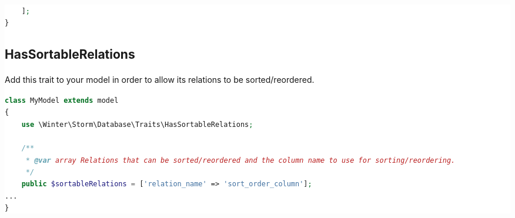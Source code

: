 ```php
    ];
}
```

## HasSortableRelations

Add this trait to your model in order to allow its relations to be sorted/reordered.

```php
class MyModel extends model
{
    use \Winter\Storm\Database\Traits\HasSortableRelations;

    /**
     * @var array Relations that can be sorted/reordered and the column name to use for sorting/reordering.
     */
    public $sortableRelations = ['relation_name' => 'sort_order_column'];
...
}
